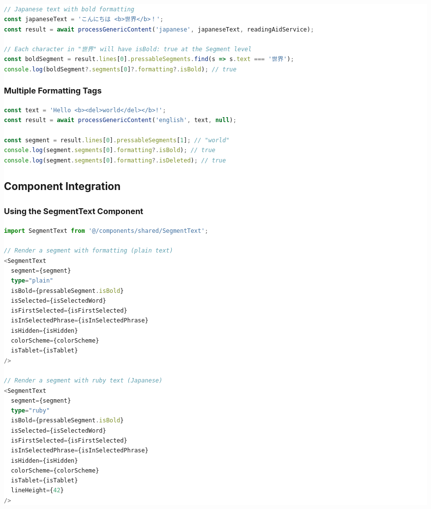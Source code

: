 ```typescript
// Japanese text with bold formatting
const japaneseText = 'こんにちは <b>世界</b>！';
const result = await processGenericContent('japanese', japaneseText, readingAidService);

// Each character in "世界" will have isBold: true at the Segment level
const boldSegment = result.lines[0].pressableSegments.find(s => s.text === '世界');
console.log(boldSegment?.segments[0]?.formatting?.isBold); // true
```

### Multiple Formatting Tags

```typescript
const text = 'Hello <b><del>world</del></b>!';
const result = await processGenericContent('english', text, null);

const segment = result.lines[0].pressableSegments[1]; // "world"
console.log(segment.segments[0].formatting?.isBold); // true
console.log(segment.segments[0].formatting?.isDeleted); // true
```

## Component Integration

### Using the SegmentText Component

```typescript
import SegmentText from '@/components/shared/SegmentText';

// Render a segment with formatting (plain text)
<SegmentText 
  segment={segment}
  type="plain"
  isBold={pressableSegment.isBold}
  isSelected={isSelectedWord}
  isFirstSelected={isFirstSelected}
  isInSelectedPhrase={isInSelectedPhrase}
  isHidden={isHidden}
  colorScheme={colorScheme}
  isTablet={isTablet}
/>

// Render a segment with ruby text (Japanese)
<SegmentText 
  segment={segment}
  type="ruby"
  isBold={pressableSegment.isBold}
  isSelected={isSelectedWord}
  isFirstSelected={isFirstSelected}
  isInSelectedPhrase={isInSelectedPhrase}
  isHidden={isHidden}
  colorScheme={colorScheme}
  isTablet={isTablet}
  lineHeight={42}
/>
```
